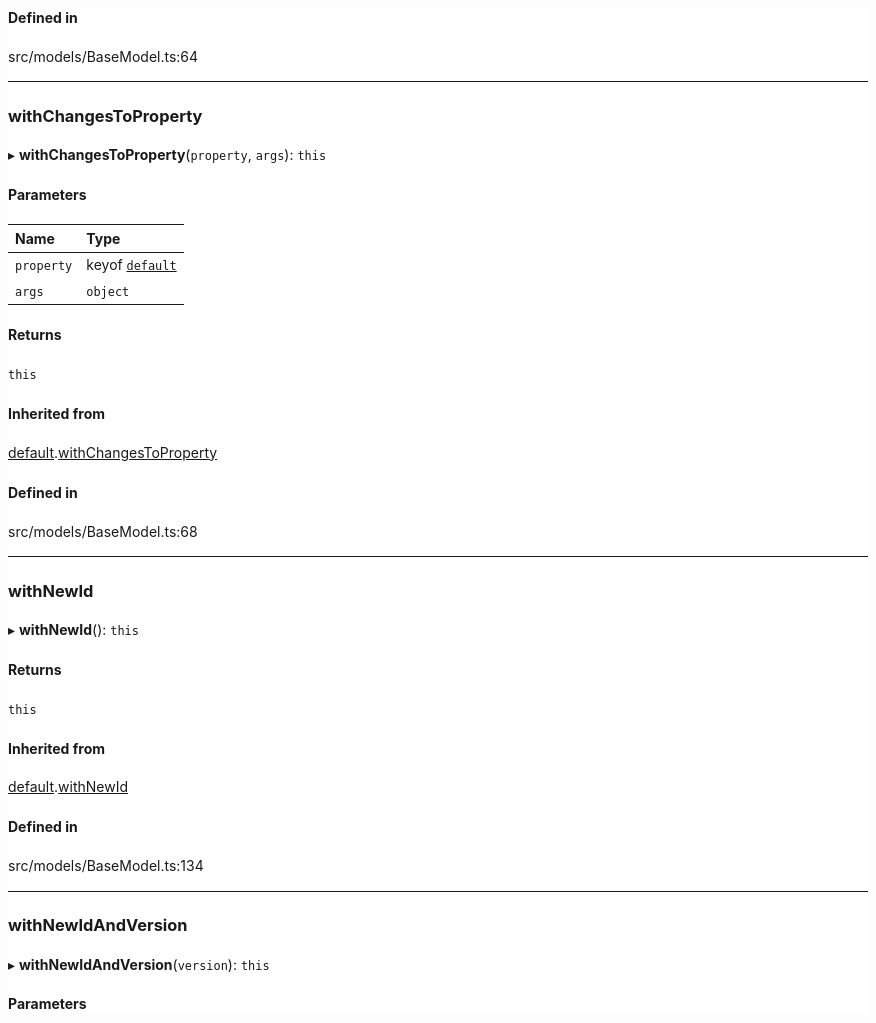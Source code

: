 #### Defined in

src/models/BaseModel.ts:64

___

### withChangesToProperty

▸ **withChangesToProperty**(`property`, `args`): `this`

#### Parameters

| Name | Type |
| :------ | :------ |
| `property` | keyof [`default`](models_PreassignedFareProduct.default.md) |
| `args` | `object` |

#### Returns

`this`

#### Inherited from

[default](models_FareProduct.default.md).[withChangesToProperty](models_FareProduct.default.md#withchangestoproperty)

#### Defined in

src/models/BaseModel.ts:68

___

### withNewId

▸ **withNewId**(): `this`

#### Returns

`this`

#### Inherited from

[default](models_FareProduct.default.md).[withNewId](models_FareProduct.default.md#withnewid)

#### Defined in

src/models/BaseModel.ts:134

___

### withNewIdAndVersion

▸ **withNewIdAndVersion**(`version`): `this`

#### Parameters
